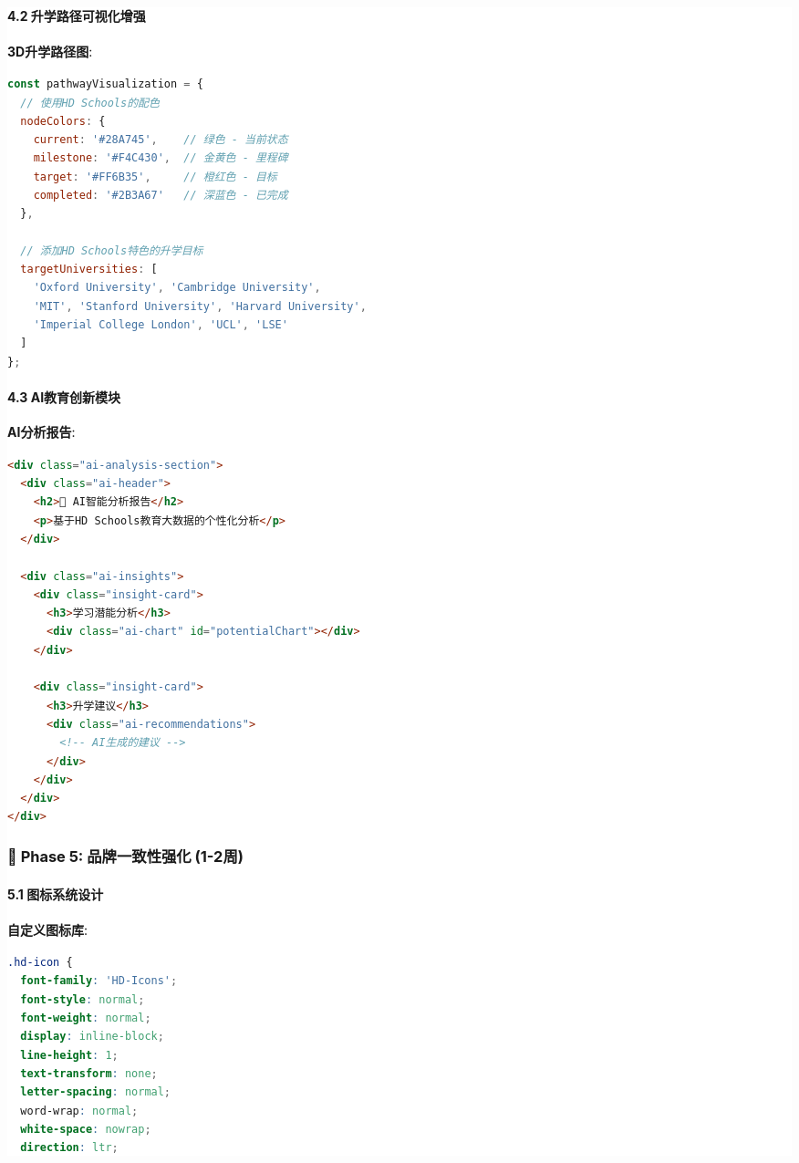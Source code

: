 #### 4.2 **升学路径可视化增强**

**3D升学路径图**:
```javascript
const pathwayVisualization = {
  // 使用HD Schools的配色
  nodeColors: {
    current: '#28A745',    // 绿色 - 当前状态
    milestone: '#F4C430',  // 金黄色 - 里程碑
    target: '#FF6B35',     // 橙红色 - 目标
    completed: '#2B3A67'   // 深蓝色 - 已完成
  },
  
  // 添加HD Schools特色的升学目标
  targetUniversities: [
    'Oxford University', 'Cambridge University',
    'MIT', 'Stanford University', 'Harvard University',
    'Imperial College London', 'UCL', 'LSE'
  ]
};
```

#### 4.3 **AI教育创新模块**

**AI分析报告**:
```html
<div class="ai-analysis-section">
  <div class="ai-header">
    <h2>🤖 AI智能分析报告</h2>
    <p>基于HD Schools教育大数据的个性化分析</p>
  </div>
  
  <div class="ai-insights">
    <div class="insight-card">
      <h3>学习潜能分析</h3>
      <div class="ai-chart" id="potentialChart"></div>
    </div>
    
    <div class="insight-card">
      <h3>升学建议</h3>
      <div class="ai-recommendations">
        <!-- AI生成的建议 -->
      </div>
    </div>
  </div>
</div>
```

### 🌟 **Phase 5: 品牌一致性强化 (1-2周)**

#### 5.1 **图标系统设计**

**自定义图标库**:
```css
.hd-icon {
  font-family: 'HD-Icons';
  font-style: normal;
  font-weight: normal;
  display: inline-block;
  line-height: 1;
  text-transform: none;
  letter-spacing: normal;
  word-wrap: normal;
  white-space: nowrap;
  direction: ltr;
```